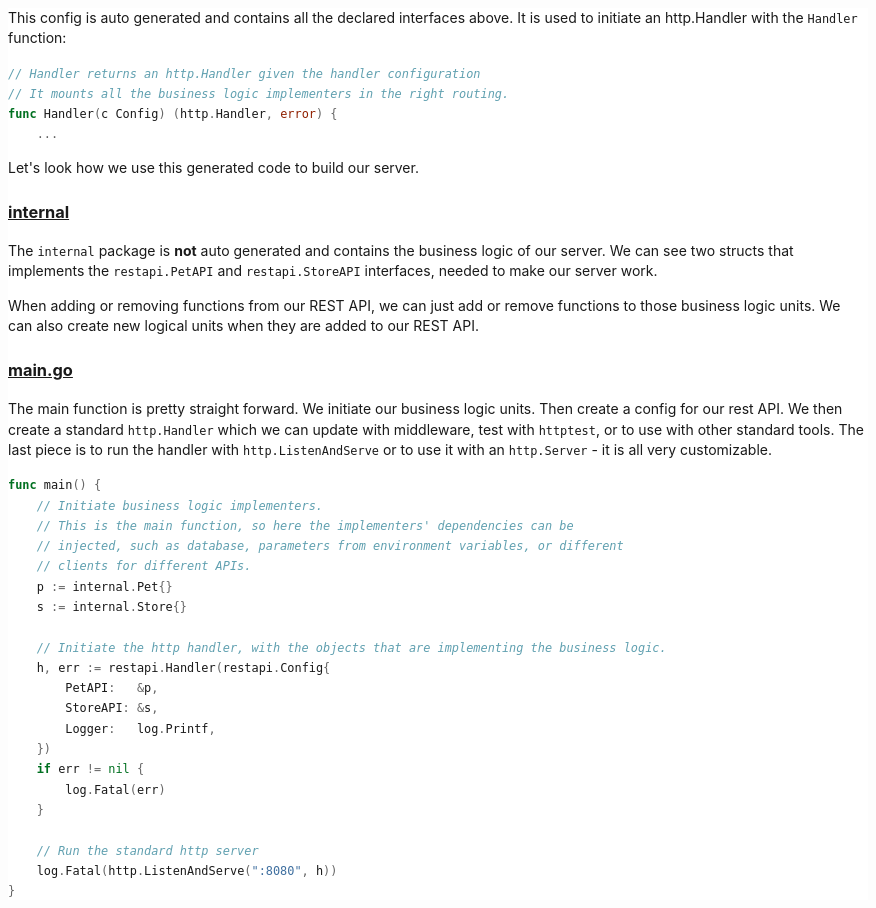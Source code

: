 This config is auto generated and contains all the declared interfaces above.
It is used to initiate an http.Handler with the `Handler` function:

```go
// Handler returns an http.Handler given the handler configuration
// It mounts all the business logic implementers in the right routing.
func Handler(c Config) (http.Handler, error) {
    ...
```

Let's look how we use this generated code to build our server.

### [internal](https://github.com/Stratoscale/swagger/tree/master/example/internal)

The `internal` package is **not** auto generated and contains the business logic of our server.
We can see two structs that implements the `restapi.PetAPI` and `restapi.StoreAPI` interfaces,
needed to make our server work.

When adding or removing functions from our REST API, we can just add or remove functions to those
business logic units. We can also create new logical units when they are added to our REST API.

### [main.go](./example/main.go)

The main function is pretty straight forward. We initiate our business logic units.
Then create a config for our rest API. We then create a standard `http.Handler` which we can
update with middleware, test with `httptest`, or to use with other standard tools.
The last piece is to run the handler with `http.ListenAndServe` or to use it with an `http.Server` -
it is all very customizable.

```go
func main() {
	// Initiate business logic implementers.
	// This is the main function, so here the implementers' dependencies can be
	// injected, such as database, parameters from environment variables, or different
	// clients for different APIs.
	p := internal.Pet{}
	s := internal.Store{}

	// Initiate the http handler, with the objects that are implementing the business logic.
	h, err := restapi.Handler(restapi.Config{
		PetAPI:   &p,
		StoreAPI: &s,
		Logger:   log.Printf,
	})
	if err != nil {
		log.Fatal(err)
	}

	// Run the standard http server
	log.Fatal(http.ListenAndServe(":8080", h))
}
```
